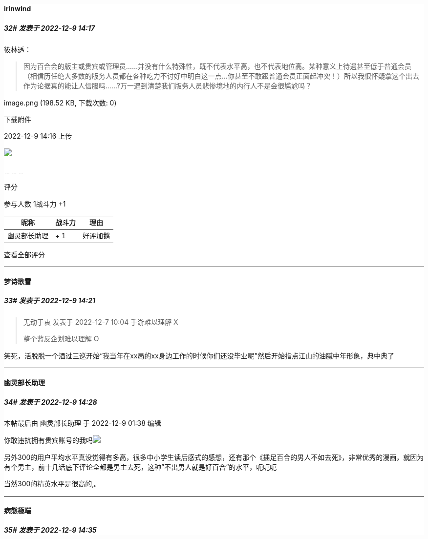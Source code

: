 ####  irinwind  
##### 32#       发表于 2022-12-9 14:17

筱林透：<blockquote>因为百合会的版主或贵宾或管理员……并没有什么特殊性，既不代表水平高，也不代表地位高。某种意义上待遇甚至低于普通会员（相信历任绝大多数的版务人员都在各种吃力不讨好中明白这一点...你甚至不敢跟普通会员正面起冲突！）所以我很怀疑拿这个出去作为论据真的能让人信服吗……?万一遇到清楚我们版务人员悲惨境地的内行人不是会很尴尬吗？</blockquote>

image.png
(198.52 KB, 下载次数: 0)

下载附件

2022-12-9 14:16 上传

<img src="https://img.saraba1st.com/forum/202212/09/141609ewzfxxw48f77oosf.png" referrerpolicy="no-referrer">

﹍﹍﹍

评分

 参与人数 1战斗力 +1

|昵称|战斗力|理由|
|----|---|---|
| 幽灵部长助理| + 1|好评加鹅|

查看全部评分

*****

####  梦诗歌雪  
##### 33#       发表于 2022-12-9 14:21

<blockquote>无动于衷 发表于 2022-12-7 10:04
手游难以理解 X

整个蓝反企划难以理解 O

</blockquote>
笑死，活脱脱一个酒过三巡开始“我当年在xx局的xx身边工作的时候你们还没毕业呢”然后开始指点江山的油腻中年形象，典中典了

*****

####  幽灵部长助理  
##### 34#       发表于 2022-12-9 14:28

 本帖最后由 幽灵部长助理 于 2022-12-9 01:38 编辑 

你敢违抗拥有贵宾账号的我吗<img src="https://static.saraba1st.com/image/smiley/face2017/037.png" referrerpolicy="no-referrer">

另外300的用户平均水平真没觉得有多高，很多中小学生读后感式的感想，还有那个《插足百合的男人不如去死》，非常优秀的漫画，就因为有个男主，前十几话底下评论全都是男主去死，这种”不出男人就是好百合“的水平，呃呃呃

当然300的精英水平是很高的,。

*****

####  病態極端  
##### 35#       发表于 2022-12-9 14:35
